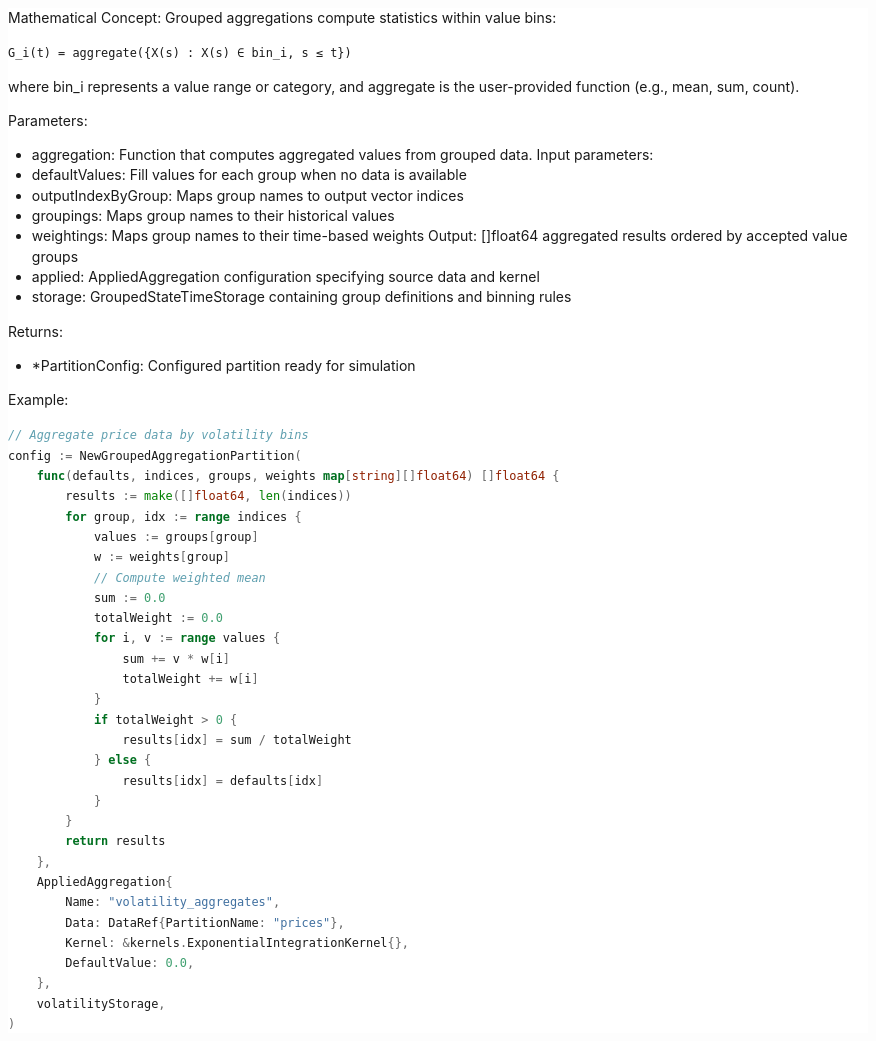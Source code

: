 Mathematical Concept: Grouped aggregations compute statistics within value bins:

```
G_i(t) = aggregate({X(s) : X(s) ∈ bin_i, s ≤ t})
```

where bin\_i represents a value range or category, and aggregate is the user\-provided function \(e.g., mean, sum, count\).

Parameters:

- aggregation: Function that computes aggregated values from grouped data. Input parameters:
- defaultValues: Fill values for each group when no data is available
- outputIndexByGroup: Maps group names to output vector indices
- groupings: Maps group names to their historical values
- weightings: Maps group names to their time\-based weights Output: \[\]float64 aggregated results ordered by accepted value groups
- applied: AppliedAggregation configuration specifying source data and kernel
- storage: GroupedStateTimeStorage containing group definitions and binning rules

Returns:

- \*PartitionConfig: Configured partition ready for simulation

Example:

```go
// Aggregate price data by volatility bins
config := NewGroupedAggregationPartition(
    func(defaults, indices, groups, weights map[string][]float64) []float64 {
        results := make([]float64, len(indices))
        for group, idx := range indices {
            values := groups[group]
            w := weights[group]
            // Compute weighted mean
            sum := 0.0
            totalWeight := 0.0
            for i, v := range values {
                sum += v * w[i]
                totalWeight += w[i]
            }
            if totalWeight > 0 {
                results[idx] = sum / totalWeight
            } else {
                results[idx] = defaults[idx]
            }
        }
        return results
    },
    AppliedAggregation{
        Name: "volatility_aggregates",
        Data: DataRef{PartitionName: "prices"},
        Kernel: &kernels.ExponentialIntegrationKernel{},
        DefaultValue: 0.0,
    },
    volatilityStorage,
)
```
